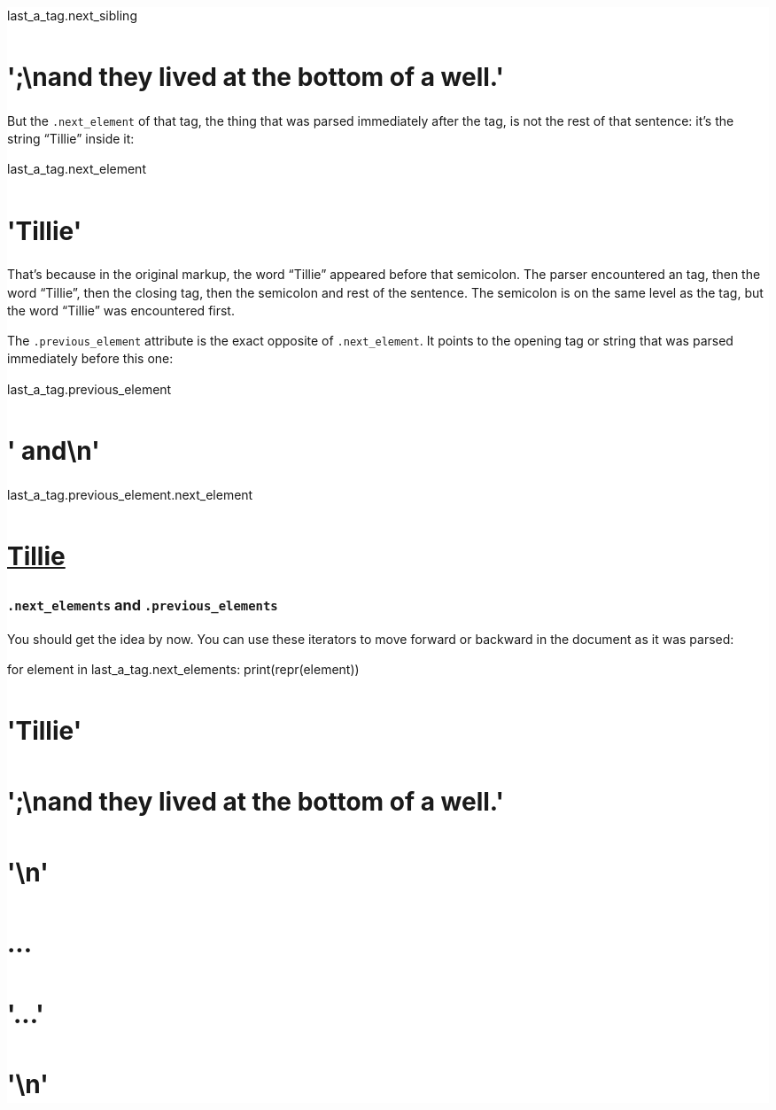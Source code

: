 last_a_tag.next_sibling
# ';\nand they lived at the bottom of a well.'

But the `.next_element` of that <a> tag, the thing that was parsed immediately after the <a> tag, is not the rest of that sentence: it’s the string “Tillie” inside it:

last_a_tag.next_element
# 'Tillie'

That’s because in the original markup, the word “Tillie” appeared before that semicolon. The parser encountered an <a> tag, then the word “Tillie”, then the closing </a> tag, then the semicolon and rest of the sentence. The semicolon is on the same level as the <a> tag, but the word “Tillie” was encountered first.

The `.previous_element` attribute is the exact opposite of `.next_element`. It points to the opening tag or string that was parsed immediately before this one:

last_a_tag.previous_element
# ' and\n'
last_a_tag.previous_element.next_element
# <a class="sister" href="http://example.com/tillie" id="link3">Tillie</a>

### `.next_elements` and `.previous_elements`[](https://www.crummy.com/software/BeautifulSoup/bs4/doc/#next-elements-and-previous-elements "Link to this heading")

You should get the idea by now. You can use these iterators to move forward or backward in the document as it was parsed:

for element in last_a_tag.next_elements:
    print(repr(element))
# 'Tillie'
# ';\nand they lived at the bottom of a well.'
# '\n'
# <p class="story">...</p>
# '...'
# '\n'
